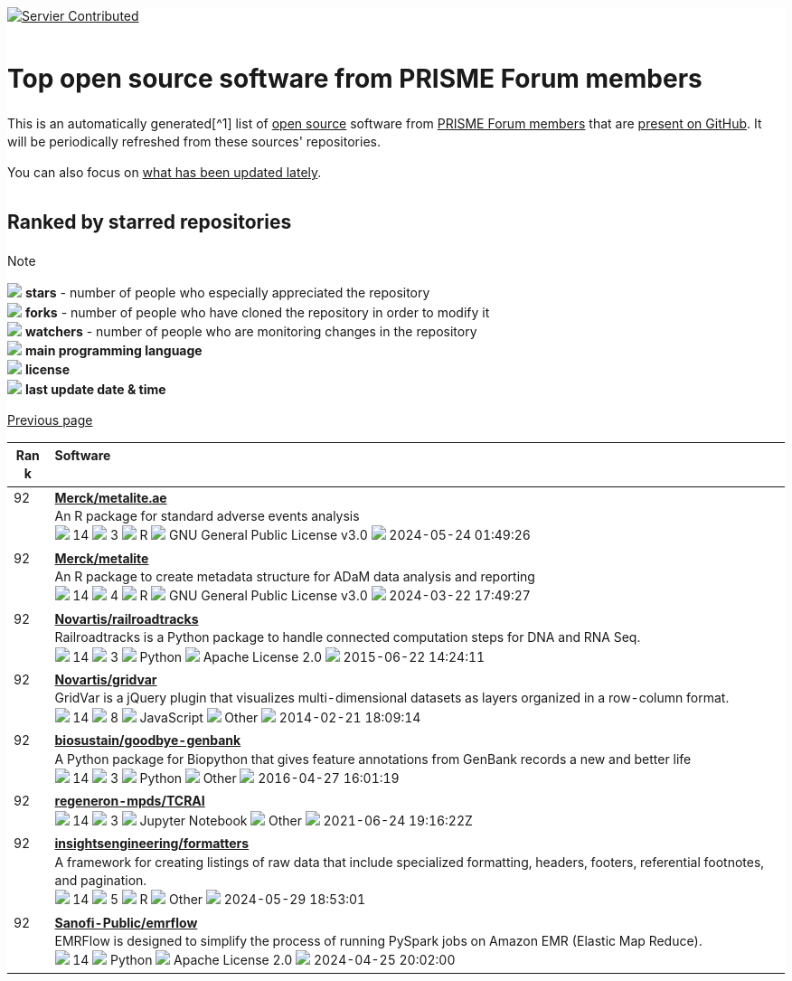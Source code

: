 
[![Servier Contributed](https://raw.githubusercontent.com/servierhub/.github/main/badges/contributed.svg)](https://github.com/ServierHub/)
# Top open source software from PRISME Forum members
This is an automatically generated[^1] list of [open source](https://opensource.org/osd) software from [PRISME Forum members](https://prismeforum.org/) that are [present on GitHub](/README.md). It will be periodically refreshed from these sources' repositories.

You can also focus on [what has been updated lately](NEW.md).

## Ranked by starred repositories

> [!NOTE]
> <img src="https://github.com/HubTou/topgh/blob/main/icons/gstars.png"> **stars** - number of people who especially appreciated the repository<br>
> <img src="https://github.com/HubTou/topgh/blob/main/icons/forks.png"> **forks** - number of people who have cloned the repository in order to modify it<br>
> <img src="https://github.com/HubTou/topgh/blob/main/icons/watchers.png"> **watchers** - number of people who are monitoring changes in the repository<br>
> <img src="https://github.com/HubTou/topgh/blob/main/icons/code.png"> **main programming language**<br>
> <img src="https://github.com/HubTou/topgh/blob/main/icons/license.png"> **license**<br>
> <img src="https://github.com/HubTou/topgh/blob/main/icons/last.png"> **last update date & time**<br>

[Previous page](SOFTWARE.md)

|Rank|Software|
|---|:---|
|92|[**Merck/metalite.ae**](https://github.com/Merck/metalite.ae)<br>An R package for standard adverse events analysis<br><img src='https://github.com/HubTou/topgh/blob/main/icons/gstars.png'> 14 <img src='https://github.com/HubTou/topgh/blob/main/icons/forks.png'> 3 <img src='https://github.com/HubTou/topgh/blob/main/icons/code.png'> R <img src='https://github.com/HubTou/topgh/blob/main/icons/license.png'> GNU General Public License v3.0 <img src='https://github.com/HubTou/topgh/blob/main/icons/last.png'> 2024-05-24 01:49:26 |
|92|[**Merck/metalite**](https://github.com/Merck/metalite)<br>An R package to create metadata structure for ADaM data analysis and reporting<br><img src='https://github.com/HubTou/topgh/blob/main/icons/gstars.png'> 14 <img src='https://github.com/HubTou/topgh/blob/main/icons/forks.png'> 4 <img src='https://github.com/HubTou/topgh/blob/main/icons/code.png'> R <img src='https://github.com/HubTou/topgh/blob/main/icons/license.png'> GNU General Public License v3.0 <img src='https://github.com/HubTou/topgh/blob/main/icons/last.png'> 2024-03-22 17:49:27 |
|92|[**Novartis/railroadtracks**](https://github.com/Novartis/railroadtracks)<br>Railroadtracks is a Python package to handle connected computation steps for DNA and RNA Seq.<br><img src='https://github.com/HubTou/topgh/blob/main/icons/gstars.png'> 14 <img src='https://github.com/HubTou/topgh/blob/main/icons/forks.png'> 3 <img src='https://github.com/HubTou/topgh/blob/main/icons/code.png'> Python <img src='https://github.com/HubTou/topgh/blob/main/icons/license.png'> Apache License 2.0 <img src='https://github.com/HubTou/topgh/blob/main/icons/last.png'> 2015-06-22 14:24:11 |
|92|[**Novartis/gridvar**](https://github.com/Novartis/gridvar)<br>GridVar is a jQuery plugin that visualizes multi-dimensional datasets as layers organized in a row-column format.<br><img src='https://github.com/HubTou/topgh/blob/main/icons/gstars.png'> 14 <img src='https://github.com/HubTou/topgh/blob/main/icons/forks.png'> 8 <img src='https://github.com/HubTou/topgh/blob/main/icons/code.png'> JavaScript <img src='https://github.com/HubTou/topgh/blob/main/icons/license.png'> Other <img src='https://github.com/HubTou/topgh/blob/main/icons/last.png'> 2014-02-21 18:09:14 |
|92|[**biosustain/goodbye-genbank**](https://github.com/biosustain/goodbye-genbank)<br>A Python package for Biopython that gives feature annotations from GenBank records a new and better life<br><img src='https://github.com/HubTou/topgh/blob/main/icons/gstars.png'> 14 <img src='https://github.com/HubTou/topgh/blob/main/icons/forks.png'> 3 <img src='https://github.com/HubTou/topgh/blob/main/icons/code.png'> Python <img src='https://github.com/HubTou/topgh/blob/main/icons/license.png'> Other <img src='https://github.com/HubTou/topgh/blob/main/icons/last.png'> 2016-04-27 16:01:19 |
|92|[**regeneron-mpds/TCRAI**](https://github.com/regeneron-mpds/TCRAI)<br><img src='https://github.com/HubTou/topgh/blob/main/icons/gstars.png'> 14 <img src='https://github.com/HubTou/topgh/blob/main/icons/forks.png'> 3 <img src='https://github.com/HubTou/topgh/blob/main/icons/code.png'> Jupyter Notebook <img src='https://github.com/HubTou/topgh/blob/main/icons/license.png'> Other <img src='https://github.com/HubTou/topgh/blob/main/icons/last.png'> 2021-06-24 19:16:22Z |
|92|[**insightsengineering/formatters**](https://github.com/insightsengineering/formatters)<br>A framework for creating listings of raw data that include specialized formatting, headers, footers, referential footnotes, and pagination.<br><img src='https://github.com/HubTou/topgh/blob/main/icons/gstars.png'> 14 <img src='https://github.com/HubTou/topgh/blob/main/icons/forks.png'> 5 <img src='https://github.com/HubTou/topgh/blob/main/icons/code.png'> R <img src='https://github.com/HubTou/topgh/blob/main/icons/license.png'> Other <img src='https://github.com/HubTou/topgh/blob/main/icons/last.png'> 2024-05-29 18:53:01 |
|92|[**Sanofi-Public/emrflow**](https://github.com/Sanofi-Public/emrflow)<br>EMRFlow is designed to simplify the process of running PySpark jobs on Amazon EMR (Elastic Map Reduce).<br><img src='https://github.com/HubTou/topgh/blob/main/icons/gstars.png'> 14 <img src='https://github.com/HubTou/topgh/blob/main/icons/code.png'> Python <img src='https://github.com/HubTou/topgh/blob/main/icons/license.png'> Apache License 2.0 <img src='https://github.com/HubTou/topgh/blob/main/icons/last.png'> 2024-04-25 20:02:00 |